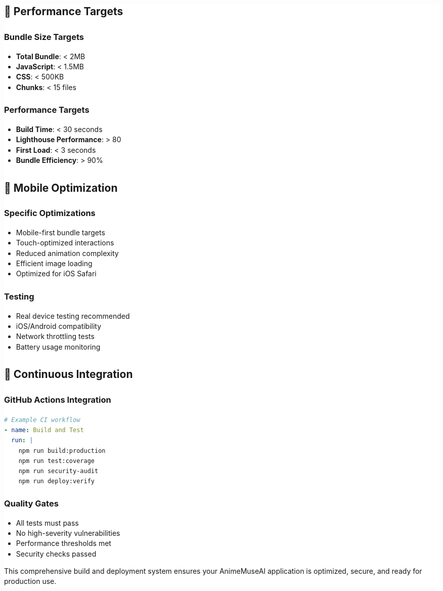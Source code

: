 ## 🎯 Performance Targets

### Bundle Size Targets
- **Total Bundle**: < 2MB
- **JavaScript**: < 1.5MB
- **CSS**: < 500KB
- **Chunks**: < 15 files

### Performance Targets
- **Build Time**: < 30 seconds
- **Lighthouse Performance**: > 80
- **First Load**: < 3 seconds
- **Bundle Efficiency**: > 90%

## 📱 Mobile Optimization

### Specific Optimizations
- Mobile-first bundle targets
- Touch-optimized interactions
- Reduced animation complexity
- Efficient image loading
- Optimized for iOS Safari

### Testing
- Real device testing recommended
- iOS/Android compatibility
- Network throttling tests
- Battery usage monitoring

## 🔄 Continuous Integration

### GitHub Actions Integration
```yaml
# Example CI workflow
- name: Build and Test
  run: |
    npm run build:production
    npm run test:coverage
    npm run security-audit
    npm run deploy:verify
```

### Quality Gates
- All tests must pass
- No high-severity vulnerabilities
- Performance thresholds met
- Security checks passed

This comprehensive build and deployment system ensures your AnimeMuseAI application is optimized, secure, and ready for production use.
